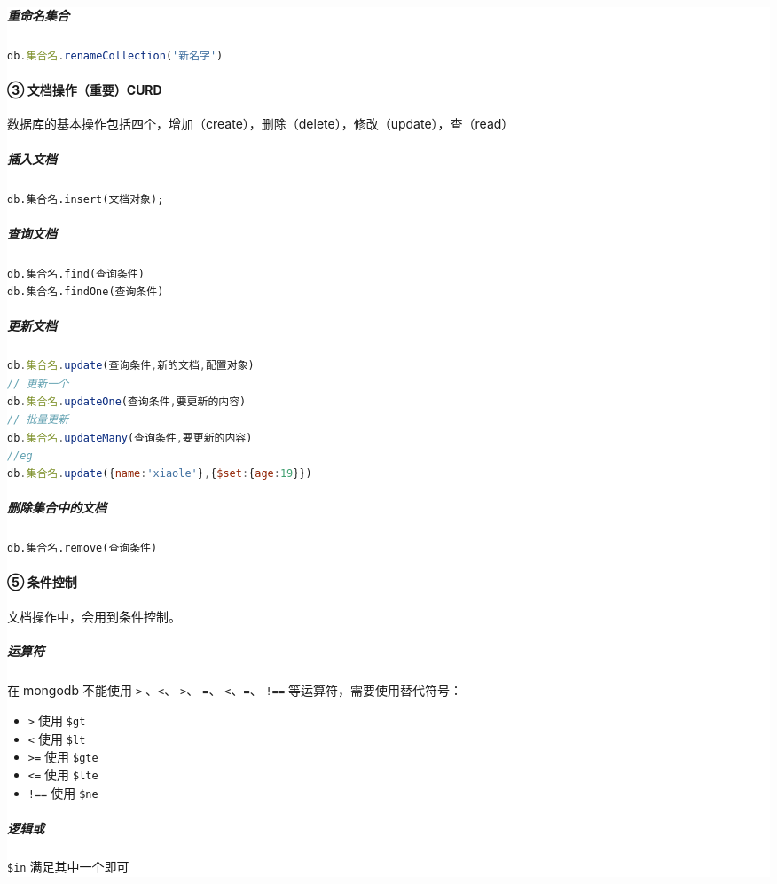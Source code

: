 ##### 重命名集合

```js
db.集合名.renameCollection('新名字')
```

#### ③ 文档操作（重要）CURD

数据库的基本操作包括四个，增加（create），删除（delete），修改（update），查（read）

##### 插入文档

```
db.集合名.insert(文档对象);
```

##### 查询文档

```
db.集合名.find(查询条件)	
db.集合名.findOne(查询条件)
```

##### 更新文档

```js
db.集合名.update(查询条件,新的文档,配置对象)   
// 更新一个
db.集合名.updateOne(查询条件,要更新的内容) 
// 批量更新
db.集合名.updateMany(查询条件,要更新的内容)
//eg
db.集合名.update({name:'xiaole'},{$set:{age:19}})
```

##### 删除集合中的文档

```
db.集合名.remove(查询条件)
```

#### ⑤ 条件控制

文档操作中，会用到条件控制。

##### 运算符

在 mongodb 不能使用 `>` 、`<`、 `>`、 `=`、  `<`、`=`、 `!==` 等运算符，需要使用替代符号：

* `>`   使用 `$gt`
* `<`   使用 `$lt`
* `>=`   使用 `$gte`
* `<=`   使用 `$lte`
* `!==`   使用 `$ne`

##### 逻辑或

`$in` 满足其中一个即可 
